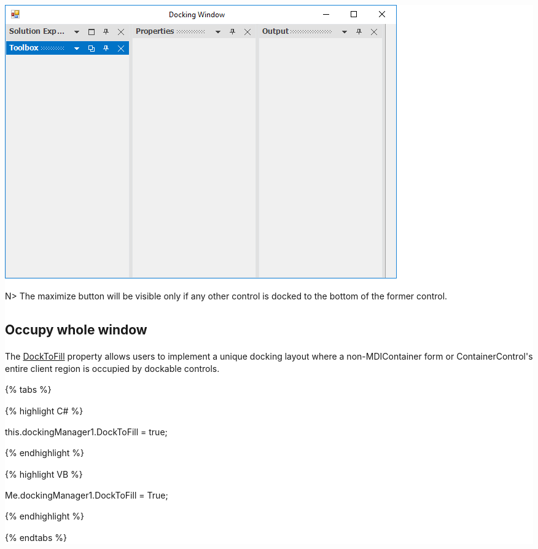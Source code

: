 ![Maximize and restore options in Dock window](Dock_Window_images/RestoreButton.png)

N> The maximize button will be visible only if any other control is docked to the bottom of the former control.

## Occupy whole window

The [DockToFill](https://help.syncfusion.com/cr/cref_files/windowsforms/Syncfusion.Tools.Windows~Syncfusion.Windows.Forms.Tools.DockingManager~DockToFill.html) property allows users to implement a unique docking layout where a non-MDIContainer form or ContainerControl's entire client region is occupied by dockable controls.

{% tabs %}

{% highlight C# %}

this.dockingManager1.DockToFill = true;

{% endhighlight %}

{% highlight VB %}

Me.dockingManager1.DockToFill = True;

{% endhighlight %}

{% endtabs %}
